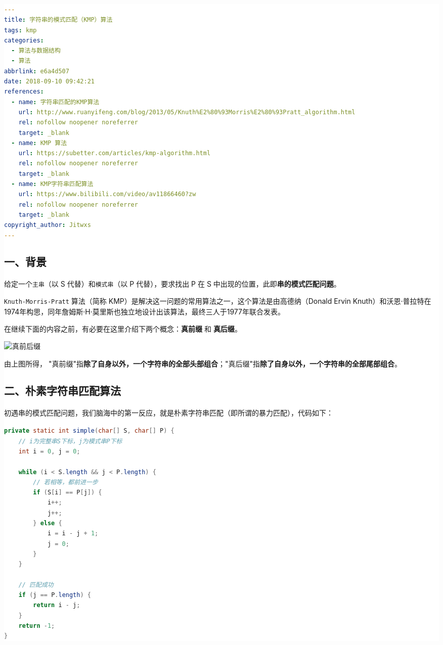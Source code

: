 ```yaml
---
title: 字符串的模式匹配（KMP）算法
tags: kmp
categories:
  - 算法与数据结构
  - 算法
abbrlink: e6a4d507
date: 2018-09-10 09:42:21
references:
  - name: 字符串匹配的KMP算法
    url: http://www.ruanyifeng.com/blog/2013/05/Knuth%E2%80%93Morris%E2%80%93Pratt_algorithm.html
    rel: nofollow noopener noreferrer
    target: _blank
  - name: KMP 算法
    url: https://subetter.com/articles/kmp-algorithm.html
    rel: nofollow noopener noreferrer
    target: _blank
  - name: KMP字符串匹配算法
    url: https://www.bilibili.com/video/av11866460?zw
    rel: nofollow noopener noreferrer
    target: _blank
copyright_author: Jitwxs
---
```


## 一、背景

给定一个`主串`（以 S 代替）和`模式串`（以 P 代替），要求找出 P 在 S 中出现的位置，此即**串的模式匹配问题**。

`Knuth-Morris-Pratt` 算法（简称 KMP）是解决这一问题的常用算法之一，这个算法是由高德纳（Donald Ervin Knuth）和沃恩·普拉特在1974年构思，同年詹姆斯·H·莫里斯也独立地设计出该算法，最终三人于1977年联合发表。

在继续下面的内容之前，有必要在这里介绍下两个概念：**真前缀** 和 **真后缀**。

![真前后缀](https://cdn.jsdelivr.net/gh/jitwxs/cdn/blog/posts/20180910091526971.png)

由上图所得， "真前缀"指**除了自身以外，一个字符串的全部头部组合**；"真后缀"指**除了自身以外，一个字符串的全部尾部组合**。

## 二、朴素字符串匹配算法

初遇串的模式匹配问题，我们脑海中的第一反应，就是朴素字符串匹配（即所谓的暴力匹配），代码如下：

```java
private static int simple(char[] S, char[] P) {
    // i为完整串S下标，j为模式串P下标
    int i = 0, j = 0;

    while (i < S.length && j < P.length) {
        // 若相等，都前进一步
        if (S[i] == P[j]) {
            i++;
            j++;
        } else {
            i = i - j + 1;
            j = 0;
        }
    }

    // 匹配成功
    if (j == P.length) {
        return i - j;
    }
    return -1;
}
```